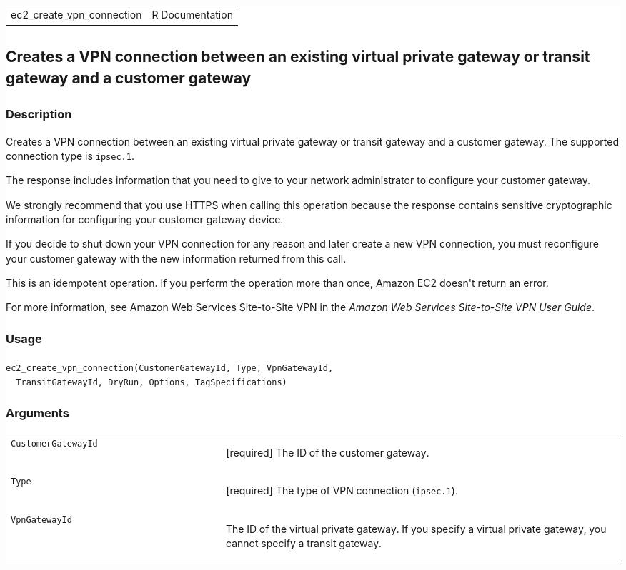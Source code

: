 <table style="width: 100%;">
<tbody>
<tr class="odd">
<td>ec2_create_vpn_connection</td>
<td style="text-align: right;">R Documentation</td>
</tr>
</tbody>
</table>

## Creates a VPN connection between an existing virtual private gateway or transit gateway and a customer gateway

### Description

Creates a VPN connection between an existing virtual private gateway or
transit gateway and a customer gateway. The supported connection type is
`ipsec.1`.

The response includes information that you need to give to your network
administrator to configure your customer gateway.

We strongly recommend that you use HTTPS when calling this operation
because the response contains sensitive cryptographic information for
configuring your customer gateway device.

If you decide to shut down your VPN connection for any reason and later
create a new VPN connection, you must reconfigure your customer gateway
with the new information returned from this call.

This is an idempotent operation. If you perform the operation more than
once, Amazon EC2 doesn't return an error.

For more information, see [Amazon Web Services Site-to-Site
VPN](https://docs.aws.amazon.com/vpn/latest/s2svpn/VPC_VPN.html) in the
*Amazon Web Services Site-to-Site VPN User Guide*.

### Usage

    ec2_create_vpn_connection(CustomerGatewayId, Type, VpnGatewayId,
      TransitGatewayId, DryRun, Options, TagSpecifications)

### Arguments

<table>
<colgroup>
<col style="width: 35%" />
<col style="width: 65%" />
</colgroup>
<tbody>
<tr class="odd">
<td><code
id="ec2_create_vpn_connection_:_CustomerGatewayId">CustomerGatewayId</code></td>
<td><p>[required] The ID of the customer gateway.</p></td>
</tr>
<tr class="even">
<td><code id="ec2_create_vpn_connection_:_Type">Type</code></td>
<td><p>[required] The type of VPN connection
(<code>ipsec.1</code>).</p></td>
</tr>
<tr class="odd">
<td><code
id="ec2_create_vpn_connection_:_VpnGatewayId">VpnGatewayId</code></td>
<td><p>The ID of the virtual private gateway. If you specify a virtual
private gateway, you cannot specify a transit gateway.</p></td>
</tr>
<tr class="even">